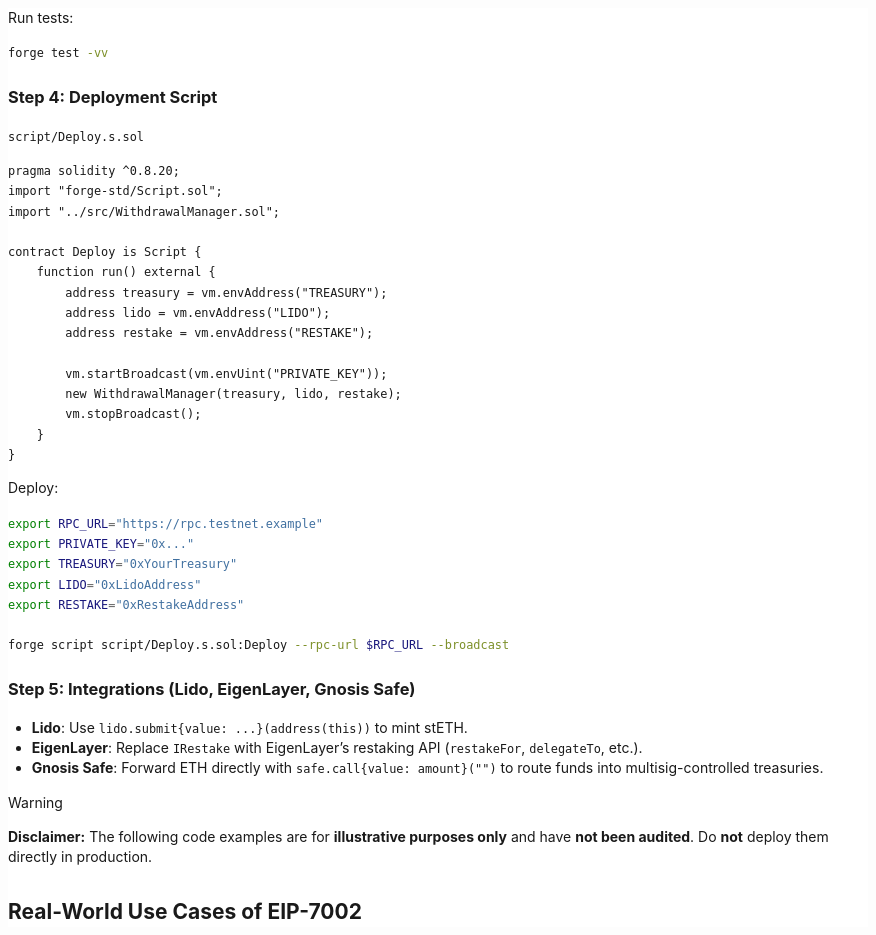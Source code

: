 Run tests:

```bash
forge test -vv
```

### Step 4: Deployment Script

`script/Deploy.s.sol`

```solidity
pragma solidity ^0.8.20;
import "forge-std/Script.sol";
import "../src/WithdrawalManager.sol";

contract Deploy is Script {
    function run() external {
        address treasury = vm.envAddress("TREASURY");
        address lido = vm.envAddress("LIDO");
        address restake = vm.envAddress("RESTAKE");

        vm.startBroadcast(vm.envUint("PRIVATE_KEY"));
        new WithdrawalManager(treasury, lido, restake);
        vm.stopBroadcast();
    }
}
```

Deploy:

```bash
export RPC_URL="https://rpc.testnet.example"
export PRIVATE_KEY="0x..."
export TREASURY="0xYourTreasury"
export LIDO="0xLidoAddress"
export RESTAKE="0xRestakeAddress"

forge script script/Deploy.s.sol:Deploy --rpc-url $RPC_URL --broadcast
```

### Step 5: Integrations (Lido, EigenLayer, Gnosis Safe)

* **Lido**: Use `lido.submit{value: ...}(address(this))` to mint stETH.
* **EigenLayer**: Replace `IRestake` with EigenLayer’s restaking API (`restakeFor`, `delegateTo`, etc.).
* **Gnosis Safe**: Forward ETH directly with `safe.call{value: amount}("")` to route funds into multisig-controlled treasuries.

> [!WARNING]
> **Disclaimer:** The following code examples are for **illustrative purposes only** and have **not been audited**. Do **not** deploy them directly in production.


## Real-World Use Cases of EIP-7002

